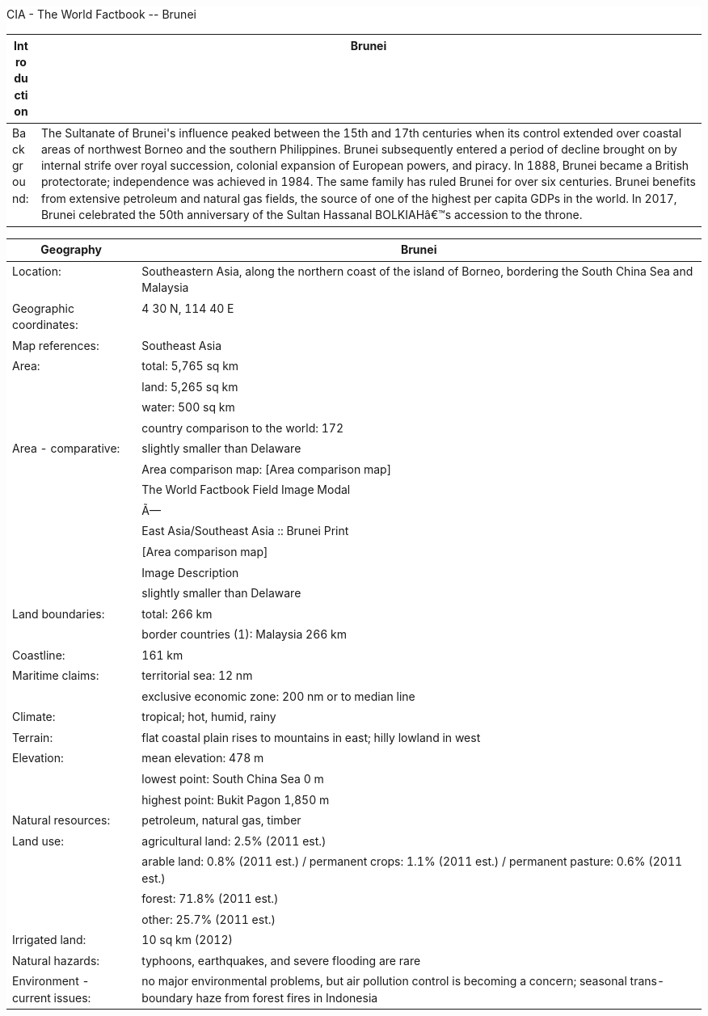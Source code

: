 CIA - The World Factbook -- Brunei

| Introduction | Brunei |
| --- | --- |
| Background: | The Sultanate of Brunei's influence peaked between the 15th and 17th centuries when its control extended over coastal areas of northwest Borneo and the southern Philippines. Brunei subsequently entered a period of decline brought on by internal strife over royal succession, colonial expansion of European powers, and piracy. In 1888, Brunei became a British protectorate; independence was achieved in 1984. The same family has ruled Brunei for over six centuries. Brunei benefits from extensive petroleum and natural gas fields, the source of one of the highest per capita GDPs in the world. In 2017, Brunei celebrated the 50th anniversary of the Sultan Hassanal BOLKIAHâ€™s accession to the throne. |

| Geography | Brunei |
| --- | --- |
| Location: | Southeastern Asia, along the northern coast of the island of Borneo, bordering the South China Sea and Malaysia |
| Geographic coordinates: | 4 30 N, 114 40 E |
| Map references: | Southeast Asia |
| Area: | total: 5,765 sq km |
| | land: 5,265 sq km |
| | water: 500 sq km |
| | country comparison to the world: 172 |
| Area - comparative: | slightly smaller than Delaware |
| | Area comparison map: [Area comparison map] |
| | The World Factbook Field Image Modal |
| | Ã— |
| | East Asia/Southeast Asia :: Brunei Print |
| | [Area comparison map] |
| | Image Description |
| | slightly smaller than Delaware |
| Land boundaries: | total: 266 km |
| | border countries (1): Malaysia 266 km |
| Coastline: | 161 km |
| Maritime claims: | territorial sea: 12 nm |
| | exclusive economic zone: 200 nm or to median line |
| Climate: | tropical; hot, humid, rainy |
| Terrain: | flat coastal plain rises to mountains in east; hilly lowland in west |
| Elevation: | mean elevation: 478 m |
| | lowest point: South China Sea 0 m |
| | highest point: Bukit Pagon 1,850 m |
| Natural resources: | petroleum, natural gas, timber |
| Land use: | agricultural land: 2.5% (2011 est.) |
| | arable land: 0.8% (2011 est.) / permanent crops: 1.1% (2011 est.) / permanent pasture: 0.6% (2011 est.) |
| | forest: 71.8% (2011 est.) |
| | other: 25.7% (2011 est.) |
| Irrigated land: | 10 sq km (2012) |
| Natural hazards: | typhoons, earthquakes, and severe flooding are rare |
| Environment - current issues: | no major environmental problems, but air pollution control is becoming a concern; seasonal trans-boundary haze from forest fires in Indonesia |